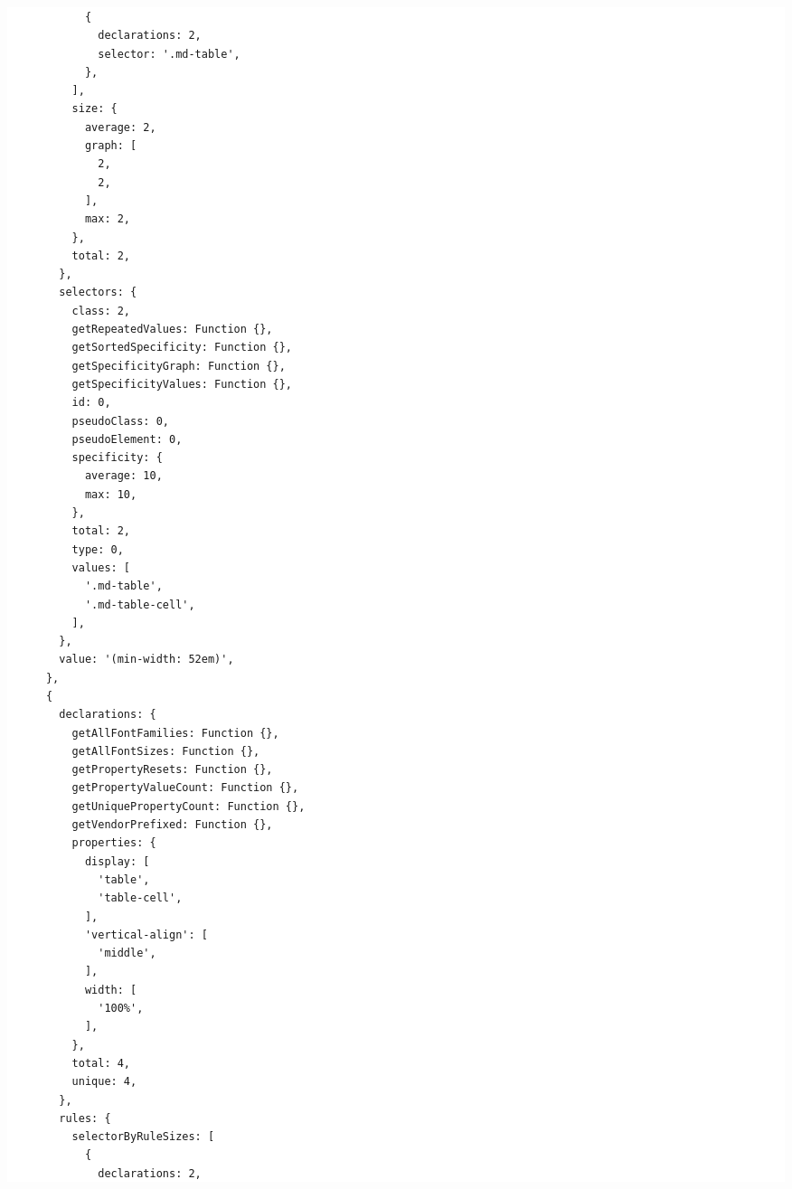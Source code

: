                 {
                  declarations: 2,
                  selector: '.md-table',
                },
              ],
              size: {
                average: 2,
                graph: [
                  2,
                  2,
                ],
                max: 2,
              },
              total: 2,
            },
            selectors: {
              class: 2,
              getRepeatedValues: Function {},
              getSortedSpecificity: Function {},
              getSpecificityGraph: Function {},
              getSpecificityValues: Function {},
              id: 0,
              pseudoClass: 0,
              pseudoElement: 0,
              specificity: {
                average: 10,
                max: 10,
              },
              total: 2,
              type: 0,
              values: [
                '.md-table',
                '.md-table-cell',
              ],
            },
            value: '(min-width: 52em)',
          },
          {
            declarations: {
              getAllFontFamilies: Function {},
              getAllFontSizes: Function {},
              getPropertyResets: Function {},
              getPropertyValueCount: Function {},
              getUniquePropertyCount: Function {},
              getVendorPrefixed: Function {},
              properties: {
                display: [
                  'table',
                  'table-cell',
                ],
                'vertical-align': [
                  'middle',
                ],
                width: [
                  '100%',
                ],
              },
              total: 4,
              unique: 4,
            },
            rules: {
              selectorByRuleSizes: [
                {
                  declarations: 2,